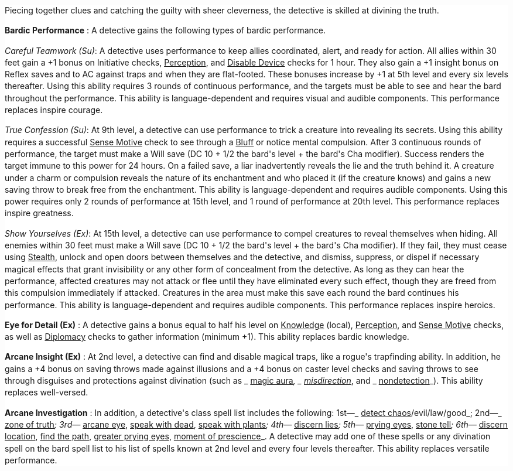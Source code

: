 Piecing together clues and catching the guilty with sheer cleverness, the detective is skilled at divining the truth.

**Bardic Performance** : A detective gains the following types of bardic performance.

_Careful Teamwork (Su)_: A detective uses performance to keep allies coordinated, alert, and ready for action. All allies within 30 feet gain a +1 bonus on Initiative checks, [Perception](../../skills/perception.html#_perception), and [Disable Device](../../skills/disableDevice.html#_disable-device) checks for 1 hour. They also gain a +1 insight bonus on Reflex saves and to AC against traps and when they are flat-footed. These bonuses increase by +1 at 5th level and every six levels thereafter. Using this ability requires 3 rounds of continuous performance, and the targets must be able to see and hear the bard throughout the performance. This ability is language-dependent and requires visual and audible components. This performance replaces inspire courage.

_True Confession (Su)_: At 9th level, a detective can use performance to trick a creature into revealing its secrets. Using this ability requires a successful [Sense Motive](../../skills/senseMotive.html#_sense-motive) check to see through a [Bluff](../../skills/bluff.html#_bluff) or notice mental compulsion. After 3 continuous rounds of performance, the target must make a Will save (DC 10 + 1/2 the bard's level + the bard's Cha modifier). Success renders the target immune to this power for 24 hours. On a failed save, a liar inadvertently reveals the lie and the truth behind it. A creature under a charm or compulsion reveals the nature of its enchantment and who placed it (if the creature knows) and gains a new saving throw to break free from the enchantment. This ability is language-dependent and requires audible components. Using this power requires only 2 rounds of performance at 15th level, and 1 round of performance at 20th level. This performance replaces inspire greatness.

_Show Yourselves (Ex)_: At 15th level, a detective can use performance to compel creatures to reveal themselves when hiding. All enemies within 30 feet must make a Will save (DC 10 + 1/2 the bard's level + the bard's Cha modifier). If they fail, they must cease using [Stealth](../../skills/stealth.html#_stealth), unlock and open doors between themselves and the detective, and dismiss, suppress, or dispel if necessary magical effects that grant invisibility or any other form of concealment from the detective. As long as they can hear the performance, affected creatures may not attack or flee until they have eliminated every such effect, though they are freed from this compulsion immediately if attacked. Creatures in the area must make this save each round the bard continues his performance. This ability is language-dependent and requires audible components. This performance replaces inspire heroics.

**Eye for Detail (Ex)** : A detective gains a bonus equal to half his level on [Knowledge](../../skills/knowledge.html#_knowledge) (local), [Perception](../../skills/perception.html#_perception), and [Sense Motive](../../skills/senseMotive.html#_sense-motive) checks, as well as [Diplomacy](../../skills/diplomacy.html#_diplomacy) checks to gather information (minimum +1). This ability replaces bardic knowledge.

**Arcane Insight (Ex)** : At 2nd level, a detective can find and disable magical traps, like a rogue's trapfinding ability. In addition, he gains a +4 bonus on saving throws made against illusions and a +4 bonus on caster level checks and saving throws to see through disguises and protections against divination (such as _ [magic aura](../../spells/magicAura.html#_magic-aura)_, _ [misdirection](../../spells/misdirection.html#_misdirection)_, and _ [nondetection](../../spells/nondetection.html#_nondetection)_). This ability replaces well-versed.

**Arcane Investigation** : In addition, a detective's class spell list includes the following: 1st—_ [detect chaos](../../spells/detectChaos.html#_detect-chaos)/evil/law/good_; 2nd—_ [zone of truth](../../spells/zoneOfTruth.html#_zone-of-truth)_; 3rd—_ [arcane eye](../../spells/arcaneEye.html#_arcane-eye), [speak with dead](../../spells/speakWithDead.html#_speak-with-dead), [speak with plants](../../spells/speakWithPlants.html#_speak-with-plants)_; 4th—_ [discern lies](../../spells/discernLies.html#_discern-lies)_; 5th—_ [prying eyes](../../spells/pryingEyes.html#_prying-eyes), [stone tell](../../spells/stoneTell.html#_stone-tell)_; 6th—_ [discern location](../../spells/discernLocation.html#_discern-location), [find the path](../../spells/findThePath.html#_find-the-path), [greater prying eyes](../../spells/pryingEyes.html#_prying-eyes-greater), [moment of prescience](../../spells/momentOfPrescience.html#_moment-of-prescience)_. A detective may add one of these spells or any divination spell on the bard spell list to his list of spells known at 2nd level and every four levels thereafter. This ability replaces versatile performance.
